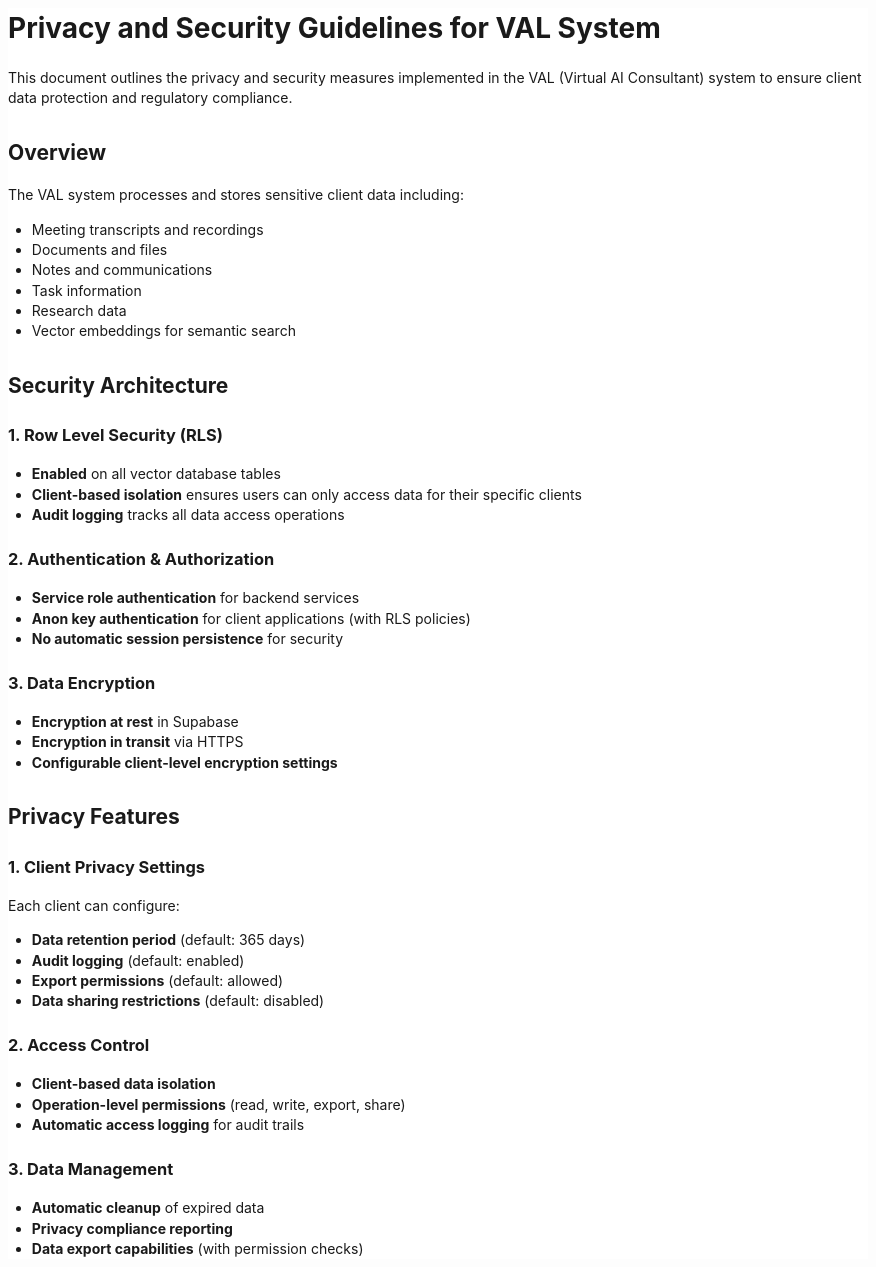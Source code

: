 # Privacy and Security Guidelines for VAL System

This document outlines the privacy and security measures implemented in the VAL (Virtual AI Consultant) system to ensure client data protection and regulatory compliance.

## Overview

The VAL system processes and stores sensitive client data including:
- Meeting transcripts and recordings
- Documents and files
- Notes and communications
- Task information
- Research data
- Vector embeddings for semantic search

## Security Architecture

### 1. Row Level Security (RLS)
- **Enabled** on all vector database tables
- **Client-based isolation** ensures users can only access data for their specific clients
- **Audit logging** tracks all data access operations

### 2. Authentication & Authorization
- **Service role authentication** for backend services
- **Anon key authentication** for client applications (with RLS policies)
- **No automatic session persistence** for security

### 3. Data Encryption
- **Encryption at rest** in Supabase
- **Encryption in transit** via HTTPS
- **Configurable client-level encryption settings**

## Privacy Features

### 1. Client Privacy Settings
Each client can configure:
- **Data retention period** (default: 365 days)
- **Audit logging** (default: enabled)
- **Export permissions** (default: allowed)
- **Data sharing restrictions** (default: disabled)

### 2. Access Control
- **Client-based data isolation**
- **Operation-level permissions** (read, write, export, share)
- **Automatic access logging** for audit trails

### 3. Data Management
- **Automatic cleanup** of expired data
- **Privacy compliance reporting**
- **Data export capabilities** (with permission checks)
